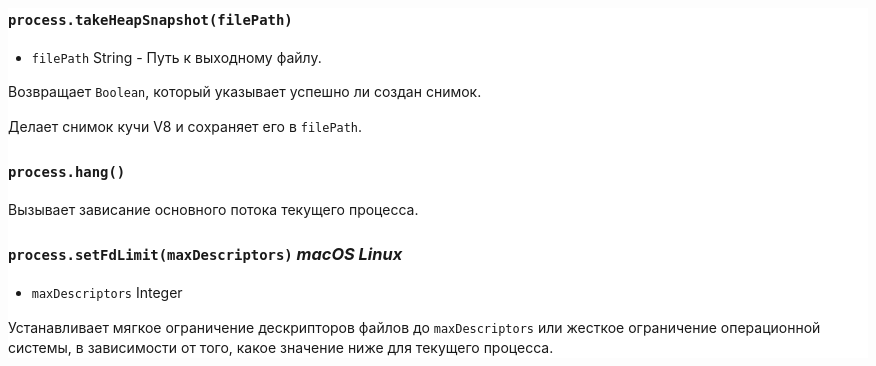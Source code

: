 ### `process.takeHeapSnapshot(filePath)`

* `filePath` String - Путь к выходному файлу.

Возвращает `Boolean`, который указывает успешно ли создан снимок.

Делает снимок кучи V8 и сохраняет его в `filePath`.

### `process.hang()`

Вызывает зависание основного потока текущего процесса.

### `process.setFdLimit(maxDescriptors)` _macOS_ _Linux_

* `maxDescriptors` Integer

Устанавливает мягкое ограничение дескрипторов файлов до `maxDescriptors` или жесткое ограничение операционной системы, в зависимости от того, какое значение ниже для текущего процесса.
